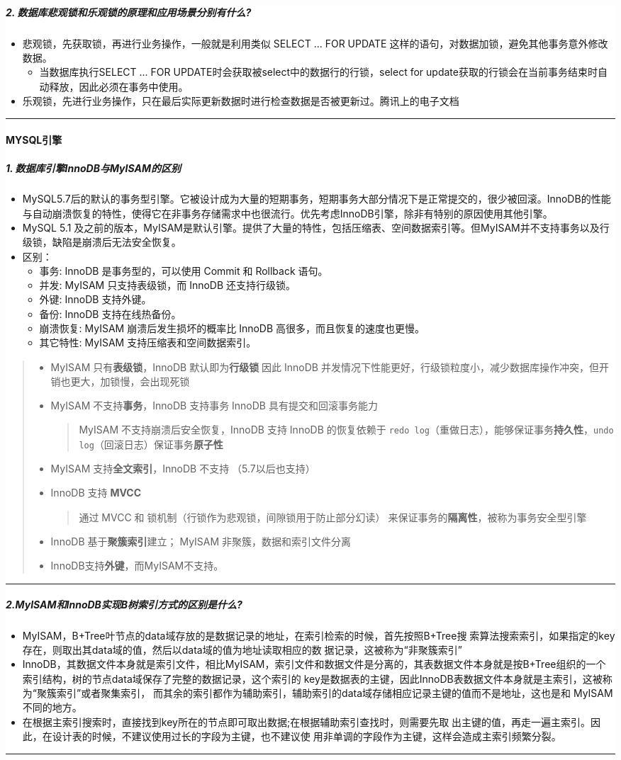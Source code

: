 ##### 2. **数据库悲观锁和乐观锁的原理和应用场景分别有什么?**

+  悲观锁，先获取锁，再进行业务操作，一般就是利用类似 SELECT ... FOR UPDATE 这样的语句，对数据加锁，避免其他事务意外修改数据。
   + 当数据库执行SELECT ... FOR UPDATE时会获取被select中的数据行的行锁，select for update获取的行锁会在当前事务结束时自动释放，因此必须在事务中使用。
+  乐观锁，先进行业务操作，只在最后实际更新数据时进行检查数据是否被更新过。腾讯上的电子文档

---

#### MYSQL引擎

##### 1. 数据库引擎InnoDB与MyISAM的区别

+ MySQL5.7后的默认的事务型引擎。它被设计成为大量的短期事务，短期事务大部分情况下是正常提交的，很少被回滚。InnoDB的性能与自动崩溃恢复的特性，使得它在非事务存储需求中也很流行。优先考虑InnoDB引擎，除非有特别的原因使用其他引擎。
+ MySQL 5.1 及之前的版本，MyISAM是默认引擎。提供了大量的特性，包括压缩表、空间数据索引等。但MyISAM并不支持事务以及行级锁，缺陷是崩溃后无法安全恢复。
+ 区别：
  + 事务: InnoDB 是事务型的，可以使用 Commit 和 Rollback 语句。
  + 并发: MyISAM 只支持表级锁，而 InnoDB 还支持行级锁。 
  + 外键: InnoDB 支持外键。
  + 备份: InnoDB 支持在线热备份。
  + 崩溃恢复: MyISAM 崩溃后发生损坏的概率比 InnoDB 高很多，而且恢复的速度也更慢。
  + 其它特性: MyISAM 支持压缩表和空间数据索引。

> - MyISAM 只有**表级锁**，InnoDB 默认即为**行级锁**
>   因此 InnoDB 并发情况下性能更好，行级锁粒度小，减少数据库操作冲突，但开销也更大，加锁慢，会出现死锁
>
> - MyISAM 不支持**事务**，InnoDB 支持事务
>   InnoDB 具有提交和回滚事务能力
>
>   > MyISAM 不支持崩溃后安全恢复，InnoDB 支持
>   > InnoDB 的恢复依赖于 `redo log`（重做日志），能够保证事务**持久性**，`undo log`（回滚日志）保证事务**原子性**
>
> - MyISAM 支持**全文索引**，InnoDB 不支持 （5.7以后也支持）
>
> - InnoDB 支持 **MVCC**
>
>   > 通过 MVCC 和 锁机制（行锁作为悲观锁，间隙锁用于防止部分幻读） 来保证事务的**隔离性**，被称为事务安全型引擎
>
> - InnoDB 基于**聚簇索引**建立； MyISAM 非聚簇，数据和索引文件分离
>
> - InnoDB支持**外键**，而MyISAM不支持。

---

##### **2.MyISAM和InnoDB实现B树索引方式的区别是什么?**

+ MyISAM，B+Tree叶节点的data域存放的是数据记录的地址，在索引检索的时候，首先按照B+Tree搜 索算法搜索索引，如果指定的key存在，则取出其data域的值，然后以data域的值为地址读取相应的数 据记录，这被称为“非聚簇索引”
+ InnoDB，其数据文件本身就是索引文件，相比MyISAM，索引文件和数据文件是分离的，其表数据文件本身就是按B+Tree组织的一个索引结构，树的节点data域保存了完整的数据记录，这个索引的 key是数据表的主键，因此InnoDB表数据文件本身就是主索引，这被称为“聚簇索引”或者聚集索引， 而其余的索引都作为辅助索引，辅助索引的data域存储相应记录主键的值而不是地址，这也是和 MyISAM不同的地方。
+ 在根据主索引搜索时，直接找到key所在的节点即可取出数据;在根据辅助索引查找时，则需要先取 出主键的值，再走一遍主索引。因此，在设计表的时候，不建议使用过长的字段为主键，也不建议使 用非单调的字段作为主键，这样会造成主索引频繁分裂。

---